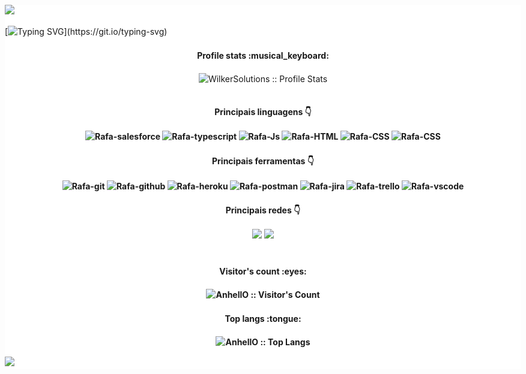 
<img width=100% src="https://capsule-render.vercel.app/api?type=waving&color=00bfbf&height=120&section=header"/>

[![Typing SVG](https://readme-typing-svg.herokuapp.com/?color=000099&size=35&center=true&vCenter=true&width=1000&lines=Olá!+Seja+Bem+Vindo!;Esse+é+o+repositório+da+Wilker+Solutions!)](https://git.io/typing-svg)

<div align="center">
<h4 align="center">Profile stats :musical_keyboard:</h4>
   <p align="center"><img src="https://github-readme-stats.vercel.app/api?username=WilkerSolutions&show_icons=true&theme=synthwave" alt="WilkerSolutions :: Profile Stats" /></p>
</div>  
<div align="center"><br><b>
   Principais linguagens 👇
  
</div>
<div align="center" style="display: inline_block"><br> 
  <img align="center" alt="Rafa-salesforce" height="30" width="40" src="https://cdn.jsdelivr.net/gh/devicons/devicon/icons/salesforce/salesforce-original.svg">
  <img align="center" alt="Rafa-typescript" height="30" width="40" src="https://cdn.jsdelivr.net/gh/devicons/devicon/icons/typescript/typescript-original.svg">
  <img align="center" alt="Rafa-Js" height="30" width="40" src="https://raw.githubusercontent.com/devicons/devicon/master/icons/javascript/javascript-plain.svg">
  <img align="center" alt="Rafa-HTML" height="30" width="40" src="https://raw.githubusercontent.com/devicons/devicon/master/icons/html5/html5-original.svg">
  <img align="center" alt="Rafa-CSS" height="30" width="40" src="https://skillicons.dev/icons?i=css">
  <img align="center" alt="Rafa-CSS" height="30" width="40" src="https://cdn.jsdelivr.net/gh/devicons/devicon/icons/nodejs/nodejs-original.svg"> 
</div>
<div align="center"><br><b> 
   Principais ferramentas 👇
   
</div>
<div align="center" style="display: inline_block"><br> 
  <img align="center" alt="Rafa-git" height="30" width="40" src="https://skillicons.dev/icons?i=git">
  <img align="center" alt="Rafa-github" height="30" width="40" src="https://skillicons.dev/icons?i=github">
  <img align="center" alt="Rafa-heroku" height="30" width="40" src="https://skillicons.dev/icons?i=heroku">
  <img align="center" alt="Rafa-postman" height="30" width="40" src="https://skillicons.dev/icons?i=postman">
  <img align="center" alt="Rafa-jira" height="30" width="40" src="https://cdn.jsdelivr.net/gh/devicons/devicon/icons/jira/jira-original-wordmark.svg">
  <img align="center" alt="Rafa-trello" height="30" width="40" src="https://cdn.jsdelivr.net/gh/devicons/devicon/icons/trello/trello-plain.svg">
  <img align="center" alt="Rafa-vscode" height="30" width="40" src="https://cdn.jsdelivr.net/gh/devicons/devicon/icons/vscode/vscode-original.svg"> 
</div>
<div align="center"><br><b> 
   Principais redes 👇
  
</div>
<div align="center"> <br>
    <a href="https://www.linkedin.com/company/88032978/" target="_blank"><img src="https://img.shields.io/badge/-LinkedIn-%230077B5?style=for-the-badge&logo=linkedin&logoColor=white" target="_blank"></a>  
   <a href="https://www.wilkersolutions-ti.com/" target="_blank"><img src="https://img.shields.io/badge/Wilker_Solutions-0078D7?style=for-the-badge&logoColor=white"></a>   
</div>
 <br>
   <h4 align="center">Visitor's count :eyes:</h4>

<p align="center"><img src="https://profile-counter.glitch.me/{AnhellO}/count.svg" alt="AnhellO :: Visitor's Count" /></p>

<h4 align="center">Top langs :tongue:</h4>
<p align="center"><img src="https://github-readme-stats.vercel.app/api/top-langs/?username=AnhellO&langs_count=10&theme=tokyonight&layout=compact" alt="AnhellO :: Top Langs" /></p>

<img width=100% src="https://capsule-render.vercel.app/api?type=waving&color=00bfbf&height=120&section=footer"/>





